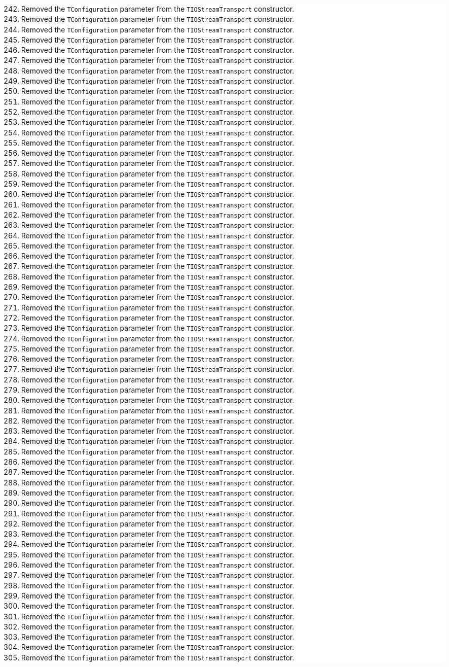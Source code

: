 242. Removed the `TConfiguration` parameter from the `TIOStreamTransport` constructor.
243. Removed the `TConfiguration` parameter from the `TIOStreamTransport` constructor.
244. Removed the `TConfiguration` parameter from the `TIOStreamTransport` constructor.
245. Removed the `TConfiguration` parameter from the `TIOStreamTransport` constructor.
246. Removed the `TConfiguration` parameter from the `TIOStreamTransport` constructor.
247. Removed the `TConfiguration` parameter from the `TIOStreamTransport` constructor.
248. Removed the `TConfiguration` parameter from the `TIOStreamTransport` constructor.
249. Removed the `TConfiguration` parameter from the `TIOStreamTransport` constructor.
250. Removed the `TConfiguration` parameter from the `TIOStreamTransport` constructor.
251. Removed the `TConfiguration` parameter from the `TIOStreamTransport` constructor.
252. Removed the `TConfiguration` parameter from the `TIOStreamTransport` constructor.
253. Removed the `TConfiguration` parameter from the `TIOStreamTransport` constructor.
254. Removed the `TConfiguration` parameter from the `TIOStreamTransport` constructor.
255. Removed the `TConfiguration` parameter from the `TIOStreamTransport` constructor.
256. Removed the `TConfiguration` parameter from the `TIOStreamTransport` constructor.
257. Removed the `TConfiguration` parameter from the `TIOStreamTransport` constructor.
258. Removed the `TConfiguration` parameter from the `TIOStreamTransport` constructor.
259. Removed the `TConfiguration` parameter from the `TIOStreamTransport` constructor.
260. Removed the `TConfiguration` parameter from the `TIOStreamTransport` constructor.
261. Removed the `TConfiguration` parameter from the `TIOStreamTransport` constructor.
262. Removed the `TConfiguration` parameter from the `TIOStreamTransport` constructor.
263. Removed the `TConfiguration` parameter from the `TIOStreamTransport` constructor.
264. Removed the `TConfiguration` parameter from the `TIOStreamTransport` constructor.
265. Removed the `TConfiguration` parameter from the `TIOStreamTransport` constructor.
266. Removed the `TConfiguration` parameter from the `TIOStreamTransport` constructor.
267. Removed the `TConfiguration` parameter from the `TIOStreamTransport` constructor.
268. Removed the `TConfiguration` parameter from the `TIOStreamTransport` constructor.
269. Removed the `TConfiguration` parameter from the `TIOStreamTransport` constructor.
270. Removed the `TConfiguration` parameter from the `TIOStreamTransport` constructor.
271. Removed the `TConfiguration` parameter from the `TIOStreamTransport` constructor.
272. Removed the `TConfiguration` parameter from the `TIOStreamTransport` constructor.
273. Removed the `TConfiguration` parameter from the `TIOStreamTransport` constructor.
274. Removed the `TConfiguration` parameter from the `TIOStreamTransport` constructor.
275. Removed the `TConfiguration` parameter from the `TIOStreamTransport` constructor.
276. Removed the `TConfiguration` parameter from the `TIOStreamTransport` constructor.
277. Removed the `TConfiguration` parameter from the `TIOStreamTransport` constructor.
278. Removed the `TConfiguration` parameter from the `TIOStreamTransport` constructor.
279. Removed the `TConfiguration` parameter from the `TIOStreamTransport` constructor.
280. Removed the `TConfiguration` parameter from the `TIOStreamTransport` constructor.
281. Removed the `TConfiguration` parameter from the `TIOStreamTransport` constructor.
282. Removed the `TConfiguration` parameter from the `TIOStreamTransport` constructor.
283. Removed the `TConfiguration` parameter from the `TIOStreamTransport` constructor.
284. Removed the `TConfiguration` parameter from the `TIOStreamTransport` constructor.
285. Removed the `TConfiguration` parameter from the `TIOStreamTransport` constructor.
286. Removed the `TConfiguration` parameter from the `TIOStreamTransport` constructor.
287. Removed the `TConfiguration` parameter from the `TIOStreamTransport` constructor.
288. Removed the `TConfiguration` parameter from the `TIOStreamTransport` constructor.
289. Removed the `TConfiguration` parameter from the `TIOStreamTransport` constructor.
290. Removed the `TConfiguration` parameter from the `TIOStreamTransport` constructor.
291. Removed the `TConfiguration` parameter from the `TIOStreamTransport` constructor.
292. Removed the `TConfiguration` parameter from the `TIOStreamTransport` constructor.
293. Removed the `TConfiguration` parameter from the `TIOStreamTransport` constructor.
294. Removed the `TConfiguration` parameter from the `TIOStreamTransport` constructor.
295. Removed the `TConfiguration` parameter from the `TIOStreamTransport` constructor.
296. Removed the `TConfiguration` parameter from the `TIOStreamTransport` constructor.
297. Removed the `TConfiguration` parameter from the `TIOStreamTransport` constructor.
298. Removed the `TConfiguration` parameter from the `TIOStreamTransport` constructor.
299. Removed the `TConfiguration` parameter from the `TIOStreamTransport` constructor.
300. Removed the `TConfiguration` parameter from the `TIOStreamTransport` constructor.
301. Removed the `TConfiguration` parameter from the `TIOStreamTransport` constructor.
302. Removed the `TConfiguration` parameter from the `TIOStreamTransport` constructor.
303. Removed the `TConfiguration` parameter from the `TIOStreamTransport` constructor.
304. Removed the `TConfiguration` parameter from the `TIOStreamTransport` constructor.
305. Removed the `TConfiguration` parameter from the `TIOStreamTransport` constructor.